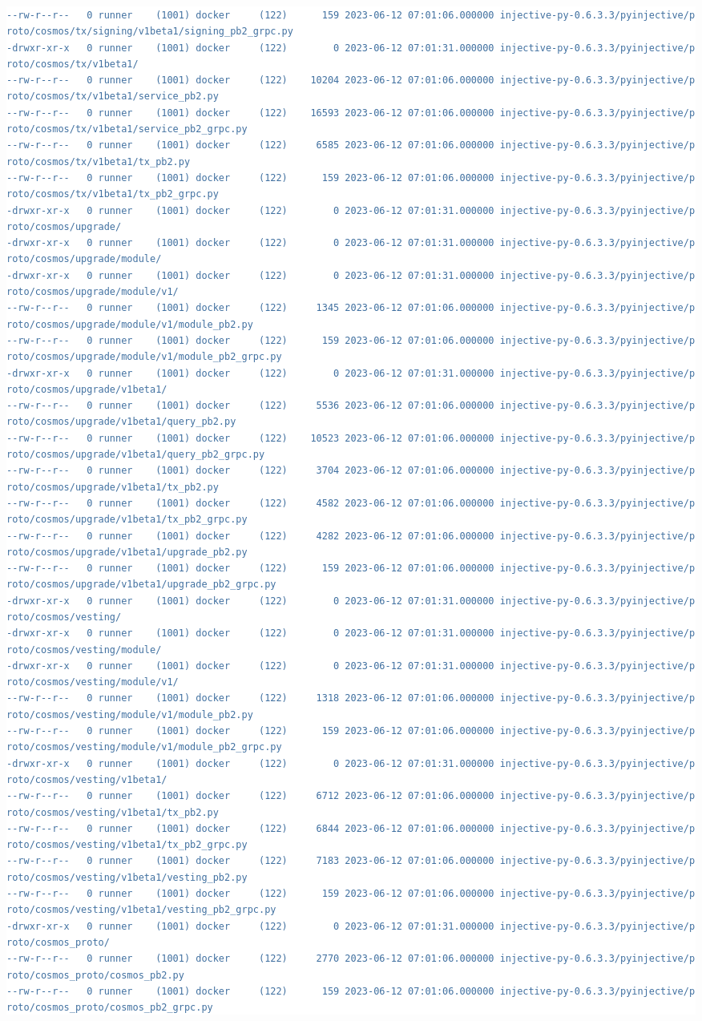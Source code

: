 ```diff
--rw-r--r--   0 runner    (1001) docker     (122)      159 2023-06-12 07:01:06.000000 injective-py-0.6.3.3/pyinjective/proto/cosmos/tx/signing/v1beta1/signing_pb2_grpc.py
-drwxr-xr-x   0 runner    (1001) docker     (122)        0 2023-06-12 07:01:31.000000 injective-py-0.6.3.3/pyinjective/proto/cosmos/tx/v1beta1/
--rw-r--r--   0 runner    (1001) docker     (122)    10204 2023-06-12 07:01:06.000000 injective-py-0.6.3.3/pyinjective/proto/cosmos/tx/v1beta1/service_pb2.py
--rw-r--r--   0 runner    (1001) docker     (122)    16593 2023-06-12 07:01:06.000000 injective-py-0.6.3.3/pyinjective/proto/cosmos/tx/v1beta1/service_pb2_grpc.py
--rw-r--r--   0 runner    (1001) docker     (122)     6585 2023-06-12 07:01:06.000000 injective-py-0.6.3.3/pyinjective/proto/cosmos/tx/v1beta1/tx_pb2.py
--rw-r--r--   0 runner    (1001) docker     (122)      159 2023-06-12 07:01:06.000000 injective-py-0.6.3.3/pyinjective/proto/cosmos/tx/v1beta1/tx_pb2_grpc.py
-drwxr-xr-x   0 runner    (1001) docker     (122)        0 2023-06-12 07:01:31.000000 injective-py-0.6.3.3/pyinjective/proto/cosmos/upgrade/
-drwxr-xr-x   0 runner    (1001) docker     (122)        0 2023-06-12 07:01:31.000000 injective-py-0.6.3.3/pyinjective/proto/cosmos/upgrade/module/
-drwxr-xr-x   0 runner    (1001) docker     (122)        0 2023-06-12 07:01:31.000000 injective-py-0.6.3.3/pyinjective/proto/cosmos/upgrade/module/v1/
--rw-r--r--   0 runner    (1001) docker     (122)     1345 2023-06-12 07:01:06.000000 injective-py-0.6.3.3/pyinjective/proto/cosmos/upgrade/module/v1/module_pb2.py
--rw-r--r--   0 runner    (1001) docker     (122)      159 2023-06-12 07:01:06.000000 injective-py-0.6.3.3/pyinjective/proto/cosmos/upgrade/module/v1/module_pb2_grpc.py
-drwxr-xr-x   0 runner    (1001) docker     (122)        0 2023-06-12 07:01:31.000000 injective-py-0.6.3.3/pyinjective/proto/cosmos/upgrade/v1beta1/
--rw-r--r--   0 runner    (1001) docker     (122)     5536 2023-06-12 07:01:06.000000 injective-py-0.6.3.3/pyinjective/proto/cosmos/upgrade/v1beta1/query_pb2.py
--rw-r--r--   0 runner    (1001) docker     (122)    10523 2023-06-12 07:01:06.000000 injective-py-0.6.3.3/pyinjective/proto/cosmos/upgrade/v1beta1/query_pb2_grpc.py
--rw-r--r--   0 runner    (1001) docker     (122)     3704 2023-06-12 07:01:06.000000 injective-py-0.6.3.3/pyinjective/proto/cosmos/upgrade/v1beta1/tx_pb2.py
--rw-r--r--   0 runner    (1001) docker     (122)     4582 2023-06-12 07:01:06.000000 injective-py-0.6.3.3/pyinjective/proto/cosmos/upgrade/v1beta1/tx_pb2_grpc.py
--rw-r--r--   0 runner    (1001) docker     (122)     4282 2023-06-12 07:01:06.000000 injective-py-0.6.3.3/pyinjective/proto/cosmos/upgrade/v1beta1/upgrade_pb2.py
--rw-r--r--   0 runner    (1001) docker     (122)      159 2023-06-12 07:01:06.000000 injective-py-0.6.3.3/pyinjective/proto/cosmos/upgrade/v1beta1/upgrade_pb2_grpc.py
-drwxr-xr-x   0 runner    (1001) docker     (122)        0 2023-06-12 07:01:31.000000 injective-py-0.6.3.3/pyinjective/proto/cosmos/vesting/
-drwxr-xr-x   0 runner    (1001) docker     (122)        0 2023-06-12 07:01:31.000000 injective-py-0.6.3.3/pyinjective/proto/cosmos/vesting/module/
-drwxr-xr-x   0 runner    (1001) docker     (122)        0 2023-06-12 07:01:31.000000 injective-py-0.6.3.3/pyinjective/proto/cosmos/vesting/module/v1/
--rw-r--r--   0 runner    (1001) docker     (122)     1318 2023-06-12 07:01:06.000000 injective-py-0.6.3.3/pyinjective/proto/cosmos/vesting/module/v1/module_pb2.py
--rw-r--r--   0 runner    (1001) docker     (122)      159 2023-06-12 07:01:06.000000 injective-py-0.6.3.3/pyinjective/proto/cosmos/vesting/module/v1/module_pb2_grpc.py
-drwxr-xr-x   0 runner    (1001) docker     (122)        0 2023-06-12 07:01:31.000000 injective-py-0.6.3.3/pyinjective/proto/cosmos/vesting/v1beta1/
--rw-r--r--   0 runner    (1001) docker     (122)     6712 2023-06-12 07:01:06.000000 injective-py-0.6.3.3/pyinjective/proto/cosmos/vesting/v1beta1/tx_pb2.py
--rw-r--r--   0 runner    (1001) docker     (122)     6844 2023-06-12 07:01:06.000000 injective-py-0.6.3.3/pyinjective/proto/cosmos/vesting/v1beta1/tx_pb2_grpc.py
--rw-r--r--   0 runner    (1001) docker     (122)     7183 2023-06-12 07:01:06.000000 injective-py-0.6.3.3/pyinjective/proto/cosmos/vesting/v1beta1/vesting_pb2.py
--rw-r--r--   0 runner    (1001) docker     (122)      159 2023-06-12 07:01:06.000000 injective-py-0.6.3.3/pyinjective/proto/cosmos/vesting/v1beta1/vesting_pb2_grpc.py
-drwxr-xr-x   0 runner    (1001) docker     (122)        0 2023-06-12 07:01:31.000000 injective-py-0.6.3.3/pyinjective/proto/cosmos_proto/
--rw-r--r--   0 runner    (1001) docker     (122)     2770 2023-06-12 07:01:06.000000 injective-py-0.6.3.3/pyinjective/proto/cosmos_proto/cosmos_pb2.py
--rw-r--r--   0 runner    (1001) docker     (122)      159 2023-06-12 07:01:06.000000 injective-py-0.6.3.3/pyinjective/proto/cosmos_proto/cosmos_pb2_grpc.py
```